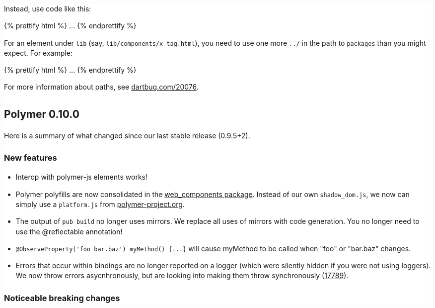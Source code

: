 Instead, use code like this:

<div class="good">
{% prettify html %}

<link rel="import" href="packages/polymer/polymer.html">
<polymer-element name="x-tag">...</polymer-element> 
<script type="application/dart" src="x_tag.dart"></script>   
{% endprettify %}
</div>

For an element under `lib` (say, `lib/components/x_tag.html`),
you need to use one more `../` in the path to `packages`
than you might expect. For example:

<div class="good">
{% prettify html %}

<link rel="import" href="../../../packages/polymer/polymer.html">
<polymer-element name="x-tag">...</polymer-element> 
<script type="application/dart" src="x_tag.dart"></script>   
{% endprettify %}
</div>

For more information about paths, see
[dartbug.com/20076](http://dartbug.com/20076).


## Polymer 0.10.0

Here is a summary of what changed since our last stable release (0.9.5+2).

### New features

* Interop with polymer-js elements works!

* Polymer polyfills are now consolidated in the
  [web_components package](https://pub.dartlang.org/packages/web_components).
  Instead of our own `shadow_dom.js`,
  we now can simply use a `platform.js` from
  [polymer-project.org](http://polymer-project.org).

* The output of `pub build` no longer uses mirrors.
  We replace all uses of mirrors with code generation.
  You no longer need to use the @reflectable annotation!

* `@ObserveProperty('foo bar.baz') myMethod() {...}` will
  cause myMethod to be called when "foo" or "bar.baz" changes.

* Errors that occur within bindings are no longer reported on a logger
  (which were silently hidden if you were not using loggers).
  We now throw errors asycnhronously,
  but are looking into making them throw synchronously
  ([17789](https://github.com/dart-lang/sdk/issues/17789)).


### Noticeable breaking changes
